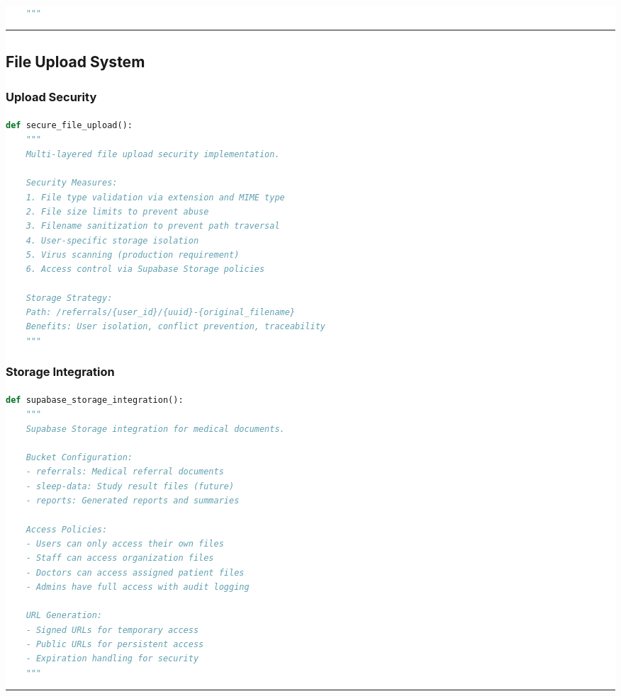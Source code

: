```python
    """
```

---

## File Upload System

### Upload Security
```python
def secure_file_upload():
    """
    Multi-layered file upload security implementation.
    
    Security Measures:
    1. File type validation via extension and MIME type
    2. File size limits to prevent abuse
    3. Filename sanitization to prevent path traversal
    4. User-specific storage isolation
    5. Virus scanning (production requirement)
    6. Access control via Supabase Storage policies
    
    Storage Strategy:
    Path: /referrals/{user_id}/{uuid}-{original_filename}
    Benefits: User isolation, conflict prevention, traceability
    """
```

### Storage Integration
```python
def supabase_storage_integration():
    """
    Supabase Storage integration for medical documents.
    
    Bucket Configuration:
    - referrals: Medical referral documents
    - sleep-data: Study result files (future)
    - reports: Generated reports and summaries
    
    Access Policies:
    - Users can only access their own files
    - Staff can access organization files
    - Doctors can access assigned patient files
    - Admins have full access with audit logging
    
    URL Generation:
    - Signed URLs for temporary access
    - Public URLs for persistent access
    - Expiration handling for security
    """
```

---
